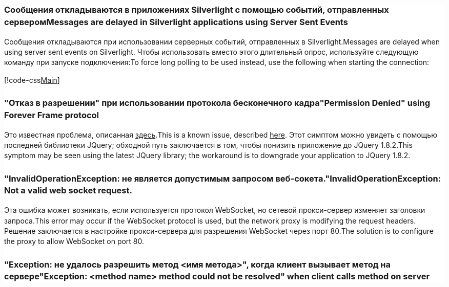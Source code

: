 ### <a name="messages-are-delayed-in-silverlight-applications-using-server-sent-events"></a><span data-ttu-id="ca761-281">Сообщения откладываются в приложениях Silverlight с помощью событий, отправленных сервером</span><span class="sxs-lookup"><span data-stu-id="ca761-281">Messages are delayed in Silverlight applications using Server Sent Events</span></span>

<span data-ttu-id="ca761-282">Сообщения откладываются при использовании серверных событий, отправленных в Silverlight.</span><span class="sxs-lookup"><span data-stu-id="ca761-282">Messages are delayed when using server sent events on Silverlight.</span></span> <span data-ttu-id="ca761-283">Чтобы использовать вместо этого длительный опрос, используйте следующую команду при запуске подключения:</span><span class="sxs-lookup"><span data-stu-id="ca761-283">To force long polling to be used instead, use the following when starting the connection:</span></span>

[!code-css[Main](troubleshooting/samples/sample14.css)]

### <a name="permission-denied-using-forever-frame-protocol"></a><span data-ttu-id="ca761-284">"Отказ в разрешении" при использовании протокола бесконечного кадра</span><span class="sxs-lookup"><span data-stu-id="ca761-284">"Permission Denied" using Forever Frame protocol</span></span>

<span data-ttu-id="ca761-285">Это известная проблема, описанная [здесь](https://github.com/SignalR/SignalR/issues/1963).</span><span class="sxs-lookup"><span data-stu-id="ca761-285">This is a known issue, described [here](https://github.com/SignalR/SignalR/issues/1963).</span></span> <span data-ttu-id="ca761-286">Этот симптом можно увидеть с помощью последней библиотеки JQuery; обходной путь заключается в том, чтобы понизить приложение до JQuery 1.8.2.</span><span class="sxs-lookup"><span data-stu-id="ca761-286">This symptom may be seen using the latest JQuery library; the workaround is to downgrade your application to JQuery 1.8.2.</span></span>

### <a name="invalidoperationexception-not-a-valid-web-socket-request"></a><span data-ttu-id="ca761-287">"InvalidOperationException: не является допустимым запросом веб-сокета.</span><span class="sxs-lookup"><span data-stu-id="ca761-287">"InvalidOperationException: Not a valid web socket request.</span></span>

<span data-ttu-id="ca761-288">Эта ошибка может возникать, если используется протокол WebSocket, но сетевой прокси-сервер изменяет заголовки запроса.</span><span class="sxs-lookup"><span data-stu-id="ca761-288">This error may occur if the WebSocket protocol is used, but the network proxy is modifying the request headers.</span></span> <span data-ttu-id="ca761-289">Решение заключается в настройке прокси-сервера для разрешения WebSocket через порт 80.</span><span class="sxs-lookup"><span data-stu-id="ca761-289">The solution is to configure the proxy to allow WebSocket on port 80.</span></span>

### <a name="exception-ltmethod-namegt-method-could-not-be-resolved-when-client-calls-method-on-server"></a><span data-ttu-id="ca761-290">"Exception: не удалось разрешить метод &lt;имя метода&gt;", когда клиент вызывает метод на сервере</span><span class="sxs-lookup"><span data-stu-id="ca761-290">"Exception: &lt;method name&gt; method could not be resolved" when client calls method on server</span></span>
